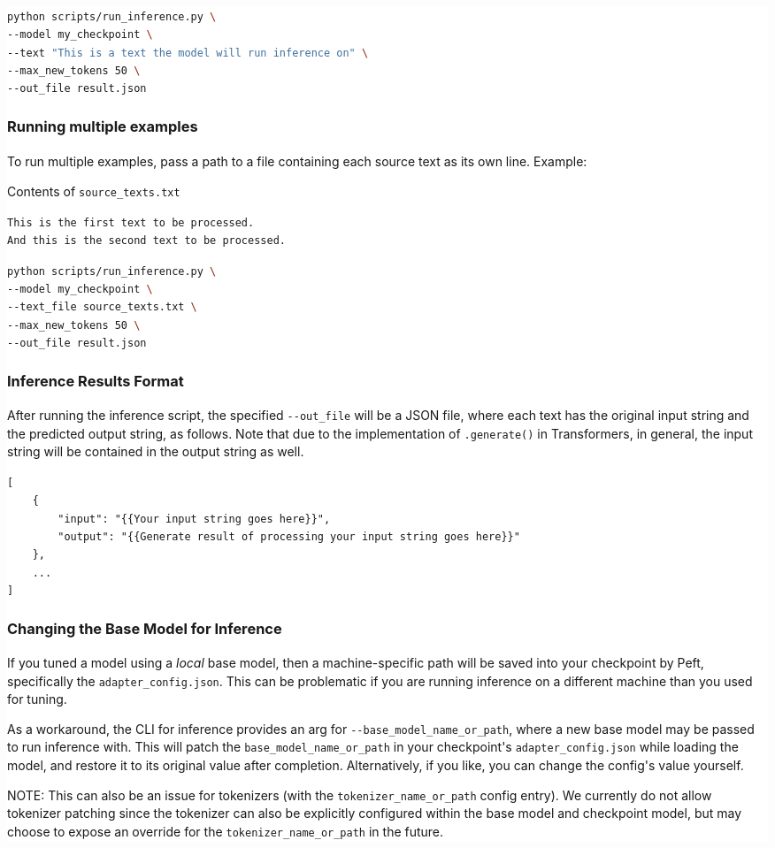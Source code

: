```bash
python scripts/run_inference.py \
--model my_checkpoint \
--text "This is a text the model will run inference on" \
--max_new_tokens 50 \
--out_file result.json
```

### Running multiple examples
To run multiple examples, pass a path to a file containing each source text as its own line. Example:

Contents of `source_texts.txt`
```
This is the first text to be processed.
And this is the second text to be processed.
```

```bash
python scripts/run_inference.py \
--model my_checkpoint \
--text_file source_texts.txt \
--max_new_tokens 50 \
--out_file result.json
```

### Inference Results Format
After running the inference script, the specified `--out_file` will be a JSON file, where each text has the original input string and the predicted output string, as follows. Note that due to the implementation of `.generate()` in Transformers, in general, the input string will be contained in the output string as well.
```
[
    {
        "input": "{{Your input string goes here}}",
        "output": "{{Generate result of processing your input string goes here}}"
    },
    ...
]
```

### Changing the Base Model for Inference
If you tuned a model using a *local* base model, then a machine-specific path will be saved into your checkpoint by Peft, specifically the `adapter_config.json`. This can be problematic if you are running inference on a different machine than you used for tuning.

As a workaround, the CLI for inference provides an arg for `--base_model_name_or_path`, where a new base model may be passed to run inference with. This will patch the `base_model_name_or_path` in your checkpoint's `adapter_config.json` while loading the model, and restore it to its original value after completion. Alternatively, if you like, you can change the config's value yourself.

NOTE: This can also be an issue for tokenizers (with the `tokenizer_name_or_path` config entry). We currently do not allow tokenizer patching since the tokenizer can also be explicitly configured within the base model and checkpoint model, but may choose to expose an override for the `tokenizer_name_or_path` in the future.

